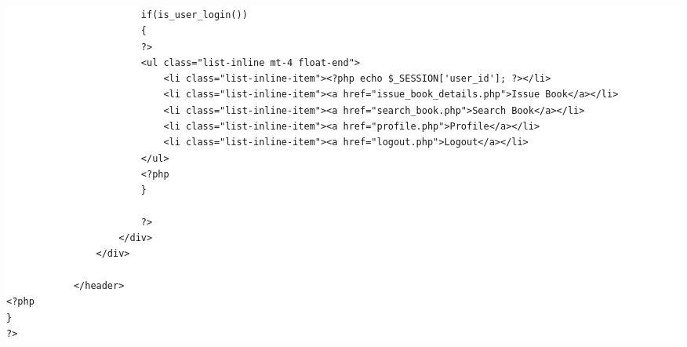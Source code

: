                             if(is_user_login())
                            {
                            ?>
                            <ul class="list-inline mt-4 float-end">
                                <li class="list-inline-item"><?php echo $_SESSION['user_id']; ?></li>
                                <li class="list-inline-item"><a href="issue_book_details.php">Issue Book</a></li>
                                <li class="list-inline-item"><a href="search_book.php">Search Book</a></li>
                                <li class="list-inline-item"><a href="profile.php">Profile</a></li>
                                <li class="list-inline-item"><a href="logout.php">Logout</a></li>
                            </ul>
                            <?php 
                            }

                            ?>
                        </div>
                    </div>

    			</header>
    <?php 
    }
    ?>
    			
